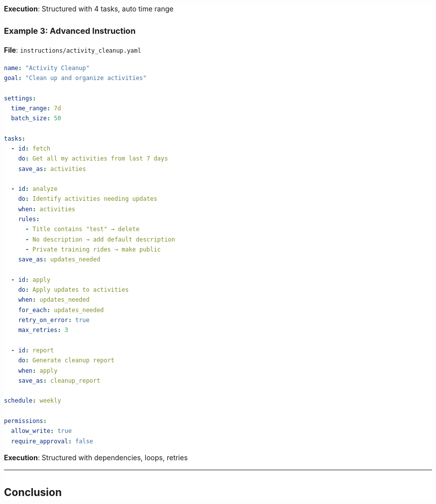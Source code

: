 **Execution**: Structured with 4 tasks, auto time range

### Example 3: Advanced Instruction

**File**: `instructions/activity_cleanup.yaml`
```yaml
name: "Activity Cleanup"
goal: "Clean up and organize activities"

settings:
  time_range: 7d
  batch_size: 50

tasks:
  - id: fetch
    do: Get all my activities from last 7 days
    save_as: activities
    
  - id: analyze
    do: Identify activities needing updates
    when: activities
    rules:
      - Title contains "test" → delete
      - No description → add default description
      - Private training rides → make public
    save_as: updates_needed
    
  - id: apply
    do: Apply updates to activities
    when: updates_needed
    for_each: updates_needed
    retry_on_error: true
    max_retries: 3
    
  - id: report
    do: Generate cleanup report
    when: apply
    save_as: cleanup_report

schedule: weekly

permissions:
  allow_write: true
  require_approval: false
```

**Execution**: Structured with dependencies, loops, retries

---

## Conclusion
